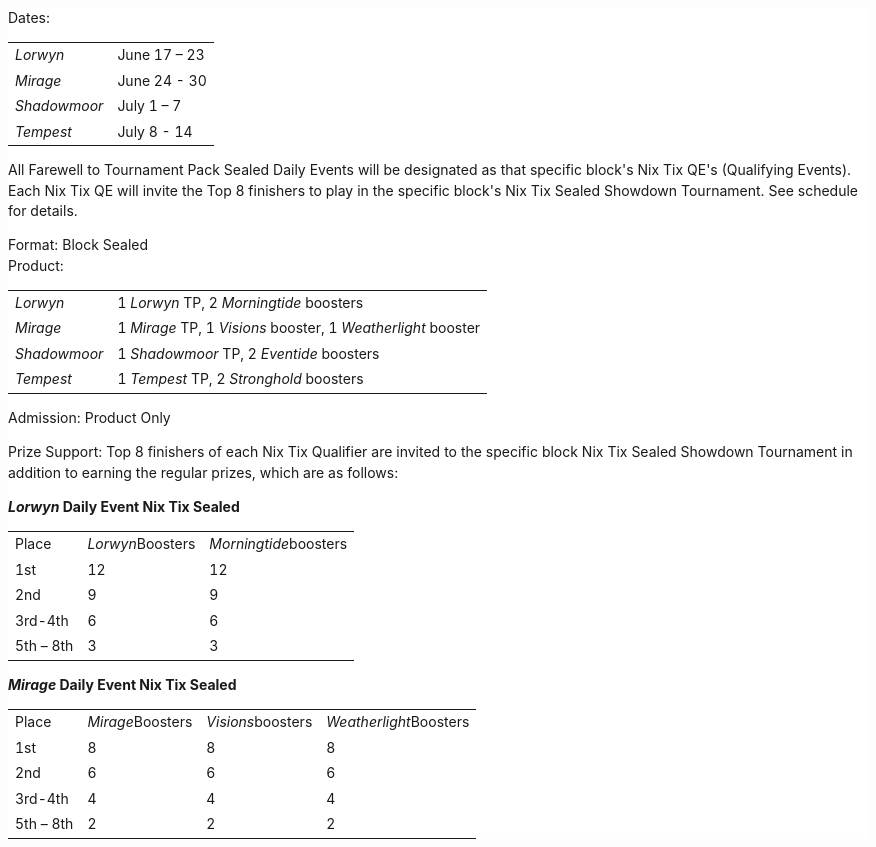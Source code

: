 Dates:



|  |  |
| --- | --- |
| *Lorwyn*  | June 17 – 23 |
| *Mirage* | June 24 - 30 |
| *Shadowmoor* | July 1 – 7 |
| *Tempest* | July 8 - 14 |

  
All Farewell to Tournament Pack Sealed Daily Events will be designated as that specific block's Nix Tix QE's (Qualifying Events). Each Nix Tix QE will invite the Top 8 finishers to play in the specific block's Nix Tix Sealed Showdown Tournament. See schedule for details.

Format: Block Sealed  
 Product:



|  |  |
| --- | --- |
| *Lorwyn* | 1 *Lorwyn* TP, 2 *Morningtide* boosters |
| *Mirage* | 1 *Mirage* TP, 1 *Visions* booster, 1 *Weatherlight* booster |
| *Shadowmoor* | 1 *Shadowmoor* TP, 2 *Eventide* boosters |
| *Tempest* | 1 *Tempest* TP, 2 *Stronghold* boosters |

  
Admission: Product Only

Prize Support: Top 8 finishers of each Nix Tix Qualifier are invited to the specific block Nix Tix Sealed Showdown Tournament in addition to earning the regular prizes, which are as follows:

***Lorwyn* Daily Event Nix Tix Sealed**



|  |  |  |
| --- | --- | --- |
| Place | *Lorwyn*Boosters | *Morningtide*boosters |
| 1st  | 12 | 12 |
| 2nd  | 9 | 9 |
| 3rd-4th  | 6 | 6 |
| 5th – 8th  | 3 | 3 |

  
***Mirage* Daily Event Nix Tix Sealed**



|  |  |  |  |
| --- | --- | --- | --- |
| Place | *Mirage*Boosters | *Visions*boosters | *Weatherlight*Boosters |
| 1st  | 8 | 8 | 8 |
| 2nd  |  6 | 6 | 6 |
| 3rd-4th  | 4 | 4 | 4 |
| 5th – 8th  | 2 | 2 | 2 |
